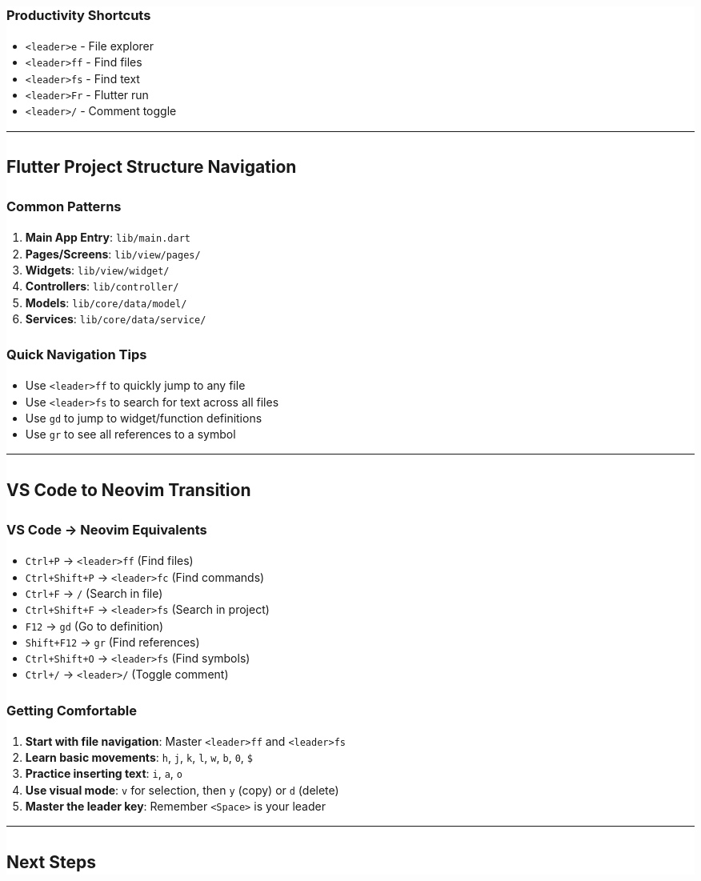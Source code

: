 ### Productivity Shortcuts
- `<leader>e` - File explorer
- `<leader>ff` - Find files
- `<leader>fs` - Find text
- `<leader>Fr` - Flutter run
- `<leader>/` - Comment toggle

---

## Flutter Project Structure Navigation

### Common Patterns
1. **Main App Entry**: `lib/main.dart`
2. **Pages/Screens**: `lib/view/pages/`
3. **Widgets**: `lib/view/widget/`
4. **Controllers**: `lib/controller/`
5. **Models**: `lib/core/data/model/`
6. **Services**: `lib/core/data/service/`

### Quick Navigation Tips
- Use `<leader>ff` to quickly jump to any file
- Use `<leader>fs` to search for text across all files
- Use `gd` to jump to widget/function definitions
- Use `gr` to see all references to a symbol

---

## VS Code to Neovim Transition

### VS Code → Neovim Equivalents
- `Ctrl+P` → `<leader>ff` (Find files)
- `Ctrl+Shift+P` → `<leader>fc` (Find commands)
- `Ctrl+F` → `/` (Search in file)
- `Ctrl+Shift+F` → `<leader>fs` (Search in project)
- `F12` → `gd` (Go to definition)
- `Shift+F12` → `gr` (Find references)
- `Ctrl+Shift+O` → `<leader>fs` (Find symbols)
- `Ctrl+/` → `<leader>/` (Toggle comment)

### Getting Comfortable
1. **Start with file navigation**: Master `<leader>ff` and `<leader>fs`
2. **Learn basic movements**: `h`, `j`, `k`, `l`, `w`, `b`, `0`, `$`
3. **Practice inserting text**: `i`, `a`, `o`
4. **Use visual mode**: `v` for selection, then `y` (copy) or `d` (delete)
5. **Master the leader key**: Remember `<Space>` is your leader

---

## Next Steps

